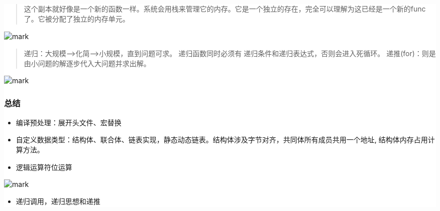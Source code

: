 >这个副本就好像是一个新的函数一样。系统会用栈来管理它的内存。它是一个独立的存在，完全可以理解为这已经是一个新的func了。它被分配了独立的内存单元。

![mark](http://myphoto.mtianyan.cn/blog/180705/kgjji1ilil.png?imageslim)

>递归：大规模——>化简——>小规模，直到问题可求。
递归函数同时必须有 递归条件和递归表达式，否则会进入死循环。
递推(for)：则是由小问题的解逐步代入大问题并求出解。

![mark](http://myphoto.mtianyan.cn/blog/180705/c3K62gj5jf.png?imageslim)

### 总结

- 编译预处理：展开头文件、宏替换

- 自定义数据类型：结构体、联合体、链表实现，静态动态链表。结构体涉及字节对齐，共同体所有成员共用一个地址, 结构体内存占用计算方法。

- 逻辑运算符位运算

![mark](http://myphoto.mtianyan.cn/blog/180705/ekG8C2mJ4d.png?imageslim)

- 递归调用，递归思想和递推
